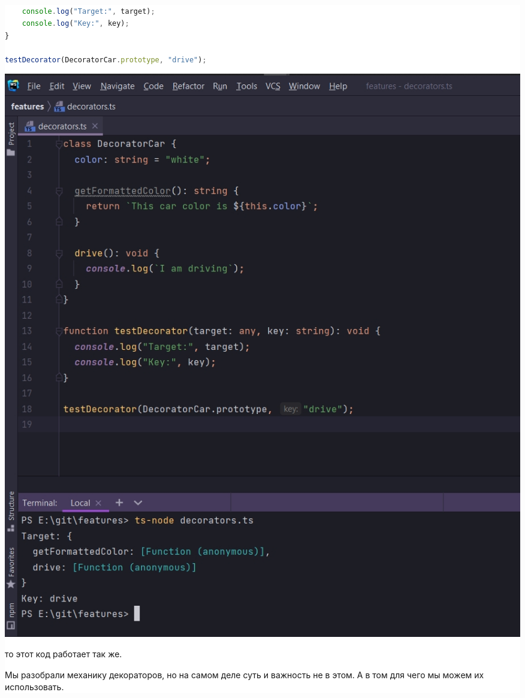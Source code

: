 ```ts
    console.log("Target:", target);
    console.log("Key:", key);
}

testDecorator(DecoratorCar.prototype, "drive");

```

![](img/013.jpg)

то этот код работает так же.

Мы разобрали механику декораторов, но на самом деле суть и важность не в этом. А в том для чего мы можем их
использовать.




